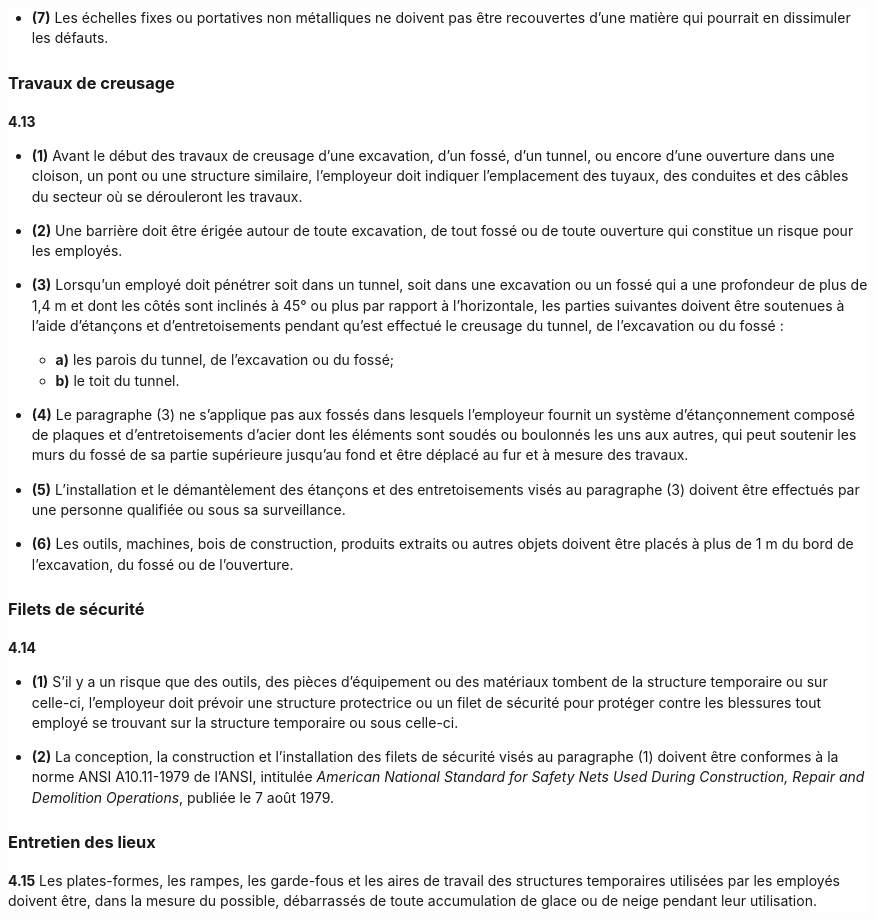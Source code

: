 - **(7)** Les échelles fixes ou portatives non métalliques ne doivent pas être recouvertes d’une matière qui pourrait en dissimuler les défauts.




### Travaux de creusage


**4.13** 

- **(1)** Avant le début des travaux de creusage d’une excavation, d’un fossé, d’un tunnel, ou encore d’une ouverture dans une cloison, un pont ou une structure similaire, l’employeur doit indiquer l’emplacement des tuyaux, des conduites et des câbles du secteur où se dérouleront les travaux.

- **(2)** Une barrière doit être érigée autour de toute excavation, de tout fossé ou de toute ouverture qui constitue un risque pour les employés.

- **(3)** Lorsqu’un employé doit pénétrer soit dans un tunnel, soit dans une excavation ou un fossé qui a une profondeur de plus de 1,4 m et dont les côtés sont inclinés à 45° ou plus par rapport à l’horizontale, les parties suivantes doivent être soutenues à l’aide d’étançons et d’entretoisements pendant qu’est effectué le creusage du tunnel, de l’excavation ou du fossé :
	- **a)** les parois du tunnel, de l’excavation ou du fossé;
	- **b)** le toit du tunnel.

- **(4)** Le paragraphe (3) ne s’applique pas aux fossés dans lesquels l’employeur fournit un système d’étançonnement composé de plaques et d’entretoisements d’acier dont les éléments sont soudés ou boulonnés les uns aux autres, qui peut soutenir les murs du fossé de sa partie supérieure jusqu’au fond et être déplacé au fur et à mesure des travaux.

- **(5)** L’installation et le démantèlement des étançons et des entretoisements visés au paragraphe (3) doivent être effectués par une personne qualifiée ou sous sa surveillance.

- **(6)** Les outils, machines, bois de construction, produits extraits ou autres objets doivent être placés à plus de 1 m du bord de l’excavation, du fossé ou de l’ouverture.




### Filets de sécurité


**4.14** 

- **(1)** S’il y a un risque que des outils, des pièces d’équipement ou des matériaux tombent de la structure temporaire ou sur celle-ci, l’employeur doit prévoir une structure protectrice ou un filet de sécurité pour protéger contre les blessures tout employé se trouvant sur la structure temporaire ou sous celle-ci.

- **(2)** La conception, la construction et l’installation des filets de sécurité visés au paragraphe (1) doivent être conformes à la norme ANSI A10.11-1979 de l’ANSI, intitulée *American National Standard for Safety Nets Used During Construction, Repair and Demolition Operations*, publiée le 7 août 1979.




### Entretien des lieux


**4.15** Les plates-formes, les rampes, les garde-fous et les aires de travail des structures temporaires utilisées par les employés doivent être, dans la mesure du possible, débarrassés de toute accumulation de glace ou de neige pendant leur utilisation.
